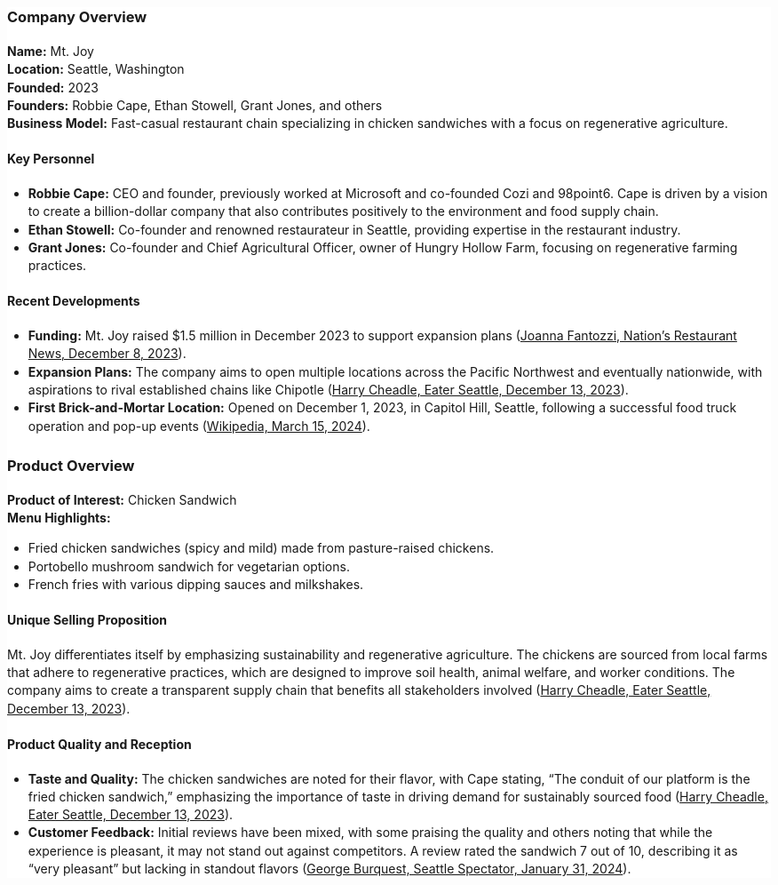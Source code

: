 ### Company Overview
**Name:** Mt. Joy  
**Location:** Seattle, Washington  
**Founded:** 2023  
**Founders:** Robbie Cape, Ethan Stowell, Grant Jones, and others  
**Business Model:** Fast-casual restaurant chain specializing in chicken sandwiches with a focus on regenerative agriculture.

#### Key Personnel
- **Robbie Cape:** CEO and founder, previously worked at Microsoft and co-founded Cozi and 98point6. Cape is driven by a vision to create a billion-dollar company that also contributes positively to the environment and food supply chain.
- **Ethan Stowell:** Co-founder and renowned restaurateur in Seattle, providing expertise in the restaurant industry.
- **Grant Jones:** Co-founder and Chief Agricultural Officer, owner of Hungry Hollow Farm, focusing on regenerative farming practices.

#### Recent Developments
- **Funding:** Mt. Joy raised $1.5 million in December 2023 to support expansion plans ([Joanna Fantozzi, Nation’s Restaurant News, December 8, 2023](https://www.nrn.com/sandwich-trends/tech-entrepreneur-founded-sustainable-chicken-brand-mt-joy-raises-15-million)).
- **Expansion Plans:** The company aims to open multiple locations across the Pacific Northwest and eventually nationwide, with aspirations to rival established chains like Chipotle ([Harry Cheadle, Eater Seattle, December 13, 2023](https://seattle.eater.com/2023/12/13/23999134/mt-joy-fried-chicken-sandwich-regenerative-farming-seattle-robbie-cape)).
- **First Brick-and-Mortar Location:** Opened on December 1, 2023, in Capitol Hill, Seattle, following a successful food truck operation and pop-up events ([Wikipedia, March 15, 2024](https://en.wikipedia.org/wiki/Mt._Joy_(restaurant))).

### Product Overview
**Product of Interest:** Chicken Sandwich  
**Menu Highlights:**
- Fried chicken sandwiches (spicy and mild) made from pasture-raised chickens.
- Portobello mushroom sandwich for vegetarian options.
- French fries with various dipping sauces and milkshakes.

#### Unique Selling Proposition
Mt. Joy differentiates itself by emphasizing sustainability and regenerative agriculture. The chickens are sourced from local farms that adhere to regenerative practices, which are designed to improve soil health, animal welfare, and worker conditions. The company aims to create a transparent supply chain that benefits all stakeholders involved ([Harry Cheadle, Eater Seattle, December 13, 2023](https://seattle.eater.com/2023/12/13/23999134/mt-joy-fried-chicken-sandwich-regenerative-farming-seattle-robbie-cape)).

#### Product Quality and Reception
- **Taste and Quality:** The chicken sandwiches are noted for their flavor, with Cape stating, “The conduit of our platform is the fried chicken sandwich,” emphasizing the importance of taste in driving demand for sustainably sourced food ([Harry Cheadle, Eater Seattle, December 13, 2023](https://seattle.eater.com/2023/12/13/23999134/mt-joy-fried-chicken-sandwich-regenerative-farming-seattle-robbie-cape)).
- **Customer Feedback:** Initial reviews have been mixed, with some praising the quality and others noting that while the experience is pleasant, it may not stand out against competitors. A review rated the sandwich 7 out of 10, describing it as “very pleasant” but lacking in standout flavors ([George Burquest, Seattle Spectator, January 31, 2024](https://seattlespectator.com/2024/01/31/chicken-sandwich-review/)).
